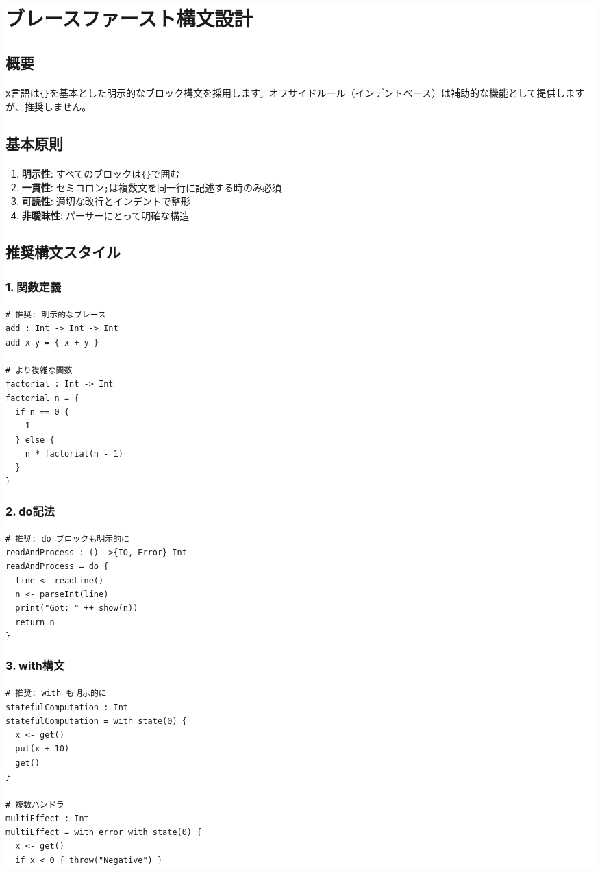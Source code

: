 # ブレースファースト構文設計

## 概要

x言語は`{}`を基本とした明示的なブロック構文を採用します。オフサイドルール（インデントベース）は補助的な機能として提供しますが、推奨しません。

## 基本原則

1. **明示性**: すべてのブロックは`{}`で囲む
2. **一貫性**: セミコロン`;`は複数文を同一行に記述する時のみ必須
3. **可読性**: 適切な改行とインデントで整形
4. **非曖昧性**: パーサーにとって明確な構造

## 推奨構文スタイル

### 1. 関数定義

```x
# 推奨: 明示的なブレース
add : Int -> Int -> Int
add x y = { x + y }

# より複雑な関数
factorial : Int -> Int
factorial n = {
  if n == 0 {
    1
  } else {
    n * factorial(n - 1)
  }
}
```

### 2. do記法

```x
# 推奨: do ブロックも明示的に
readAndProcess : () ->{IO, Error} Int
readAndProcess = do {
  line <- readLine()
  n <- parseInt(line)
  print("Got: " ++ show(n))
  return n
}
```

### 3. with構文

```x
# 推奨: with も明示的に
statefulComputation : Int
statefulComputation = with state(0) {
  x <- get()
  put(x + 10)
  get()
}

# 複数ハンドラ
multiEffect : Int
multiEffect = with error with state(0) {
  x <- get()
  if x < 0 { throw("Negative") }
```